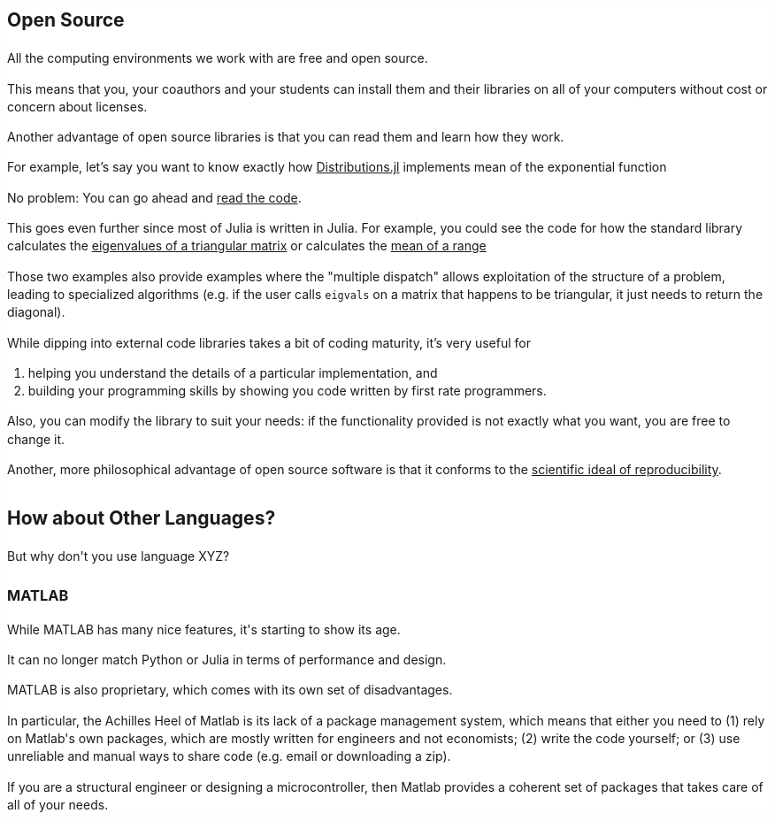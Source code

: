 ## Open Source

All the computing environments we work with are free and open source.

This means that you, your coauthors and your students can install them and their libraries on all of your computers without cost or concern about licenses.

Another advantage of open source libraries is that you can read them and learn
how they work.

For example, let’s say you want to know exactly how [Distributions.jl](https://github.com/JuliaStats/Distributions.jl) implements mean of the exponential function

No problem: You can go ahead and [read the code](https://github.com/JuliaStats/Distributions.jl/blob/master/src/univariate/continuous/exponential.jl#L56).

This goes even further since most of Julia is written in Julia.  For example, you could see the code for how the standard library calculates the [eigenvalues of a triangular matrix](https://github.com/JuliaLang/julia/blob/master/stdlib/LinearAlgebra/src/triangular.jl#L2594)  or calculates the [mean of a range](https://github.com/JuliaLang/julia/blob/master/stdlib/Statistics/src/Statistics.jl#L162)

Those two examples also provide examples where the "multiple dispatch" allows exploitation of the structure of a problem, leading to specialized algorithms (e.g. if the user calls  `eigvals` on a matrix that happens to be triangular, it just needs to return the diagonal).

While dipping into external code libraries takes a bit of coding maturity, it’s very useful for

1. helping you understand the details of a particular implementation, and
1. building your programming skills by showing you code written by first rate programmers.

Also, you can modify the library to suit your needs: if the functionality provided is not exactly what you want, you are free to change it.

Another, more philosophical advantage of open source software is that it conforms to the [scientific ideal of reproducibility](https://en.wikipedia.org/wiki/Scientific_method).

## How about Other Languages?

But why don't you use language XYZ?

### MATLAB

While MATLAB has many nice features, it's starting to show its age.

It can no longer match Python or Julia in terms of performance and design.

MATLAB is also proprietary, which comes with its own set of disadvantages.

In particular, the Achilles Heel of Matlab is its lack of a package management
system, which means that either you need to (1) rely on Matlab's own packages, which
are mostly written for engineers and not economists; (2) write the code
yourself; or (3) use unreliable and manual ways to share code (e.g. email or downloading a zip).

If you are a structural engineer or designing a microcontroller, then Matlab provides a coherent set of packages that takes care of all of your needs.
